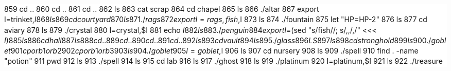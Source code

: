   859  cd ..
  860  cd ..
  861  cd ..
  862  ls
  863  cat scrap
  864  cd chapel
  865  ls
  866  ./altar
  867  export I=trinket,$I
  868  ls
  869  cd courtyard
  870  ls
  871  ./rags
  872  export I=rags,fish,$I
  873  ls
  874  ./fountain
  875  let "HP=HP-2"
  876  ls
  877  cd aviary
  878  ls
  879  ./crystal
  880  I=crystal,$I
  881  echo $I
  882  ls
  883  ./penguin
  884  export I=$(sed "s/fish//; s/,,/,/" <<< $I)
  885  ls
  886  cd hall
  887  ls
  888  cd ..
  889  cd ..
  890  cd ..
  891  cd ..
  892  ls
  893  cd vault
  894  ls
  895  ./glass
  896  LS
  897  ls
  898  cd stronghold
  899  ls
  900  ./goblet
  901  cp orb1 orb2
  902  cp orb1 orb3
  903  ls
  904  ./goblet
  905  I=goblet,$I
  906  ls
  907  cd nursery
  908  ls
  909  ./spell
  910  find . -name "potion"
  911  pwd
  912  ls
  913  ./spell
  914  ls
  915  cd lab
  916  ls
  917  ./ghost
  918  ls
  919  ./platinum
  920  I=platinum,$I
  921  ls
  922  ./treasure